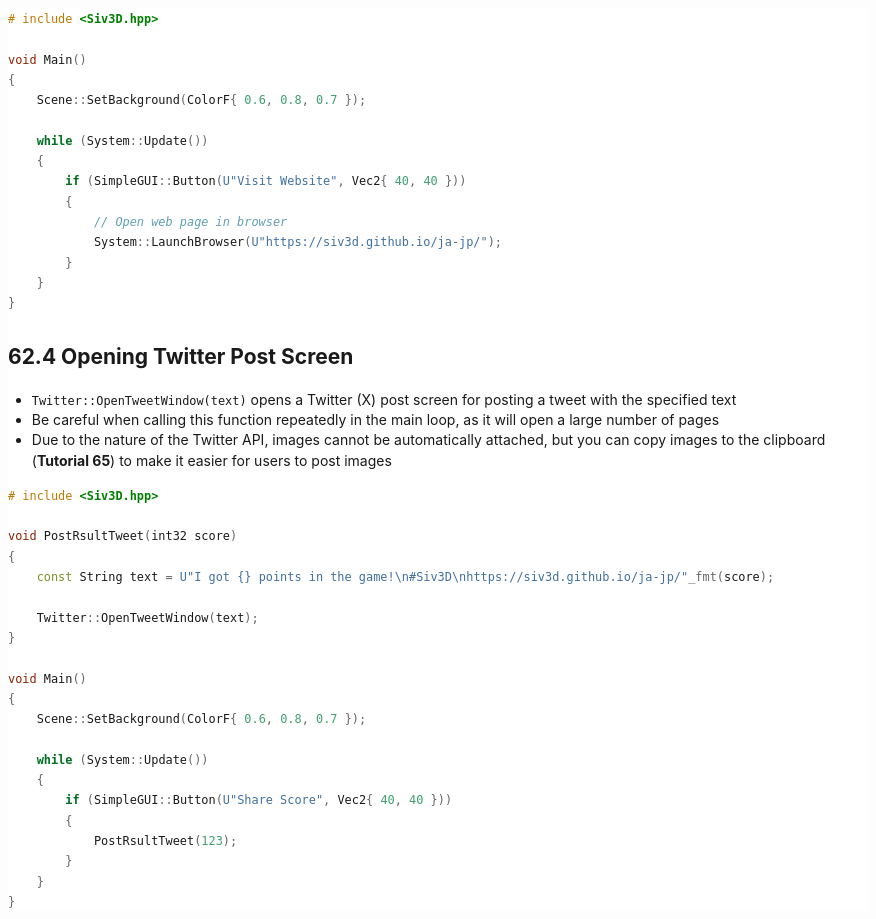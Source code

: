 ```cpp
# include <Siv3D.hpp>

void Main()
{
	Scene::SetBackground(ColorF{ 0.6, 0.8, 0.7 });

	while (System::Update())
	{
		if (SimpleGUI::Button(U"Visit Website", Vec2{ 40, 40 }))
		{
			// Open web page in browser
			System::LaunchBrowser(U"https://siv3d.github.io/ja-jp/");
		}
	}
}
```


## 62.4 Opening Twitter Post Screen
- `Twitter::OpenTweetWindow(text)` opens a Twitter (X) post screen for posting a tweet with the specified text
- Be careful when calling this function repeatedly in the main loop, as it will open a large number of pages
- Due to the nature of the Twitter API, images cannot be automatically attached, but you can copy images to the clipboard (**Tutorial 65**) to make it easier for users to post images

```cpp
# include <Siv3D.hpp>

void PostRsultTweet(int32 score)
{
	const String text = U"I got {} points in the game!\n#Siv3D\nhttps://siv3d.github.io/ja-jp/"_fmt(score);

	Twitter::OpenTweetWindow(text);
}

void Main()
{
	Scene::SetBackground(ColorF{ 0.6, 0.8, 0.7 });

	while (System::Update())
	{
		if (SimpleGUI::Button(U"Share Score", Vec2{ 40, 40 }))
		{
			PostRsultTweet(123);
		}
	}
}
```

